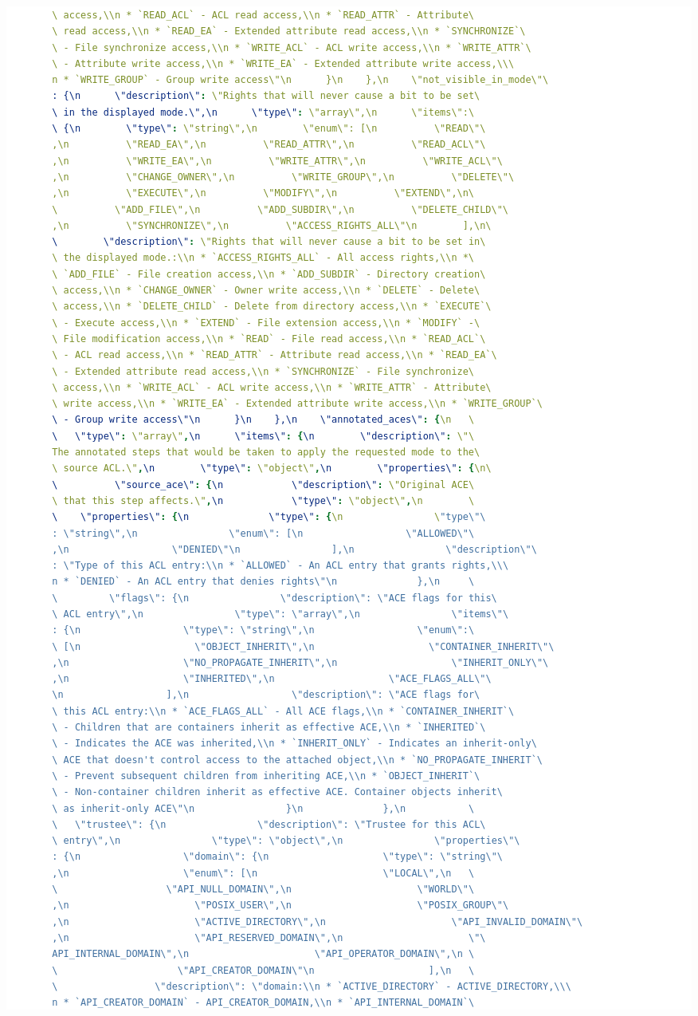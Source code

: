 ```yaml
        \ access,\\n * `READ_ACL` - ACL read access,\\n * `READ_ATTR` - Attribute\
        \ read access,\\n * `READ_EA` - Extended attribute read access,\\n * `SYNCHRONIZE`\
        \ - File synchronize access,\\n * `WRITE_ACL` - ACL write access,\\n * `WRITE_ATTR`\
        \ - Attribute write access,\\n * `WRITE_EA` - Extended attribute write access,\\\
        n * `WRITE_GROUP` - Group write access\"\n      }\n    },\n    \"not_visible_in_mode\"\
        : {\n      \"description\": \"Rights that will never cause a bit to be set\
        \ in the displayed mode.\",\n      \"type\": \"array\",\n      \"items\":\
        \ {\n        \"type\": \"string\",\n        \"enum\": [\n          \"READ\"\
        ,\n          \"READ_EA\",\n          \"READ_ATTR\",\n          \"READ_ACL\"\
        ,\n          \"WRITE_EA\",\n          \"WRITE_ATTR\",\n          \"WRITE_ACL\"\
        ,\n          \"CHANGE_OWNER\",\n          \"WRITE_GROUP\",\n          \"DELETE\"\
        ,\n          \"EXECUTE\",\n          \"MODIFY\",\n          \"EXTEND\",\n\
        \          \"ADD_FILE\",\n          \"ADD_SUBDIR\",\n          \"DELETE_CHILD\"\
        ,\n          \"SYNCHRONIZE\",\n          \"ACCESS_RIGHTS_ALL\"\n        ],\n\
        \        \"description\": \"Rights that will never cause a bit to be set in\
        \ the displayed mode.:\\n * `ACCESS_RIGHTS_ALL` - All access rights,\\n *\
        \ `ADD_FILE` - File creation access,\\n * `ADD_SUBDIR` - Directory creation\
        \ access,\\n * `CHANGE_OWNER` - Owner write access,\\n * `DELETE` - Delete\
        \ access,\\n * `DELETE_CHILD` - Delete from directory access,\\n * `EXECUTE`\
        \ - Execute access,\\n * `EXTEND` - File extension access,\\n * `MODIFY` -\
        \ File modification access,\\n * `READ` - File read access,\\n * `READ_ACL`\
        \ - ACL read access,\\n * `READ_ATTR` - Attribute read access,\\n * `READ_EA`\
        \ - Extended attribute read access,\\n * `SYNCHRONIZE` - File synchronize\
        \ access,\\n * `WRITE_ACL` - ACL write access,\\n * `WRITE_ATTR` - Attribute\
        \ write access,\\n * `WRITE_EA` - Extended attribute write access,\\n * `WRITE_GROUP`\
        \ - Group write access\"\n      }\n    },\n    \"annotated_aces\": {\n   \
        \   \"type\": \"array\",\n      \"items\": {\n        \"description\": \"\
        The annotated steps that would be taken to apply the requested mode to the\
        \ source ACL.\",\n        \"type\": \"object\",\n        \"properties\": {\n\
        \          \"source_ace\": {\n            \"description\": \"Original ACE\
        \ that this step affects.\",\n            \"type\": \"object\",\n        \
        \    \"properties\": {\n              \"type\": {\n                \"type\"\
        : \"string\",\n                \"enum\": [\n                  \"ALLOWED\"\
        ,\n                  \"DENIED\"\n                ],\n                \"description\"\
        : \"Type of this ACL entry:\\n * `ALLOWED` - An ACL entry that grants rights,\\\
        n * `DENIED` - An ACL entry that denies rights\"\n              },\n     \
        \         \"flags\": {\n                \"description\": \"ACE flags for this\
        \ ACL entry\",\n                \"type\": \"array\",\n                \"items\"\
        : {\n                  \"type\": \"string\",\n                  \"enum\":\
        \ [\n                    \"OBJECT_INHERIT\",\n                    \"CONTAINER_INHERIT\"\
        ,\n                    \"NO_PROPAGATE_INHERIT\",\n                    \"INHERIT_ONLY\"\
        ,\n                    \"INHERITED\",\n                    \"ACE_FLAGS_ALL\"\
        \n                  ],\n                  \"description\": \"ACE flags for\
        \ this ACL entry:\\n * `ACE_FLAGS_ALL` - All ACE flags,\\n * `CONTAINER_INHERIT`\
        \ - Children that are containers inherit as effective ACE,\\n * `INHERITED`\
        \ - Indicates the ACE was inherited,\\n * `INHERIT_ONLY` - Indicates an inherit-only\
        \ ACE that doesn't control access to the attached object,\\n * `NO_PROPAGATE_INHERIT`\
        \ - Prevent subsequent children from inheriting ACE,\\n * `OBJECT_INHERIT`\
        \ - Non-container children inherit as effective ACE. Container objects inherit\
        \ as inherit-only ACE\"\n                }\n              },\n           \
        \   \"trustee\": {\n                \"description\": \"Trustee for this ACL\
        \ entry\",\n                \"type\": \"object\",\n                \"properties\"\
        : {\n                  \"domain\": {\n                    \"type\": \"string\"\
        ,\n                    \"enum\": [\n                      \"LOCAL\",\n   \
        \                   \"API_NULL_DOMAIN\",\n                      \"WORLD\"\
        ,\n                      \"POSIX_USER\",\n                      \"POSIX_GROUP\"\
        ,\n                      \"ACTIVE_DIRECTORY\",\n                      \"API_INVALID_DOMAIN\"\
        ,\n                      \"API_RESERVED_DOMAIN\",\n                      \"\
        API_INTERNAL_DOMAIN\",\n                      \"API_OPERATOR_DOMAIN\",\n \
        \                     \"API_CREATOR_DOMAIN\"\n                    ],\n   \
        \                 \"description\": \"domain:\\n * `ACTIVE_DIRECTORY` - ACTIVE_DIRECTORY,\\\
        n * `API_CREATOR_DOMAIN` - API_CREATOR_DOMAIN,\\n * `API_INTERNAL_DOMAIN`\
```